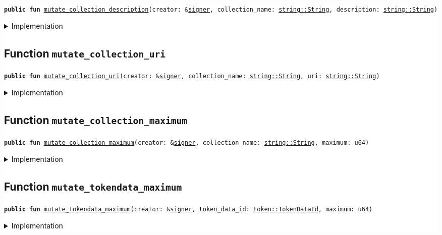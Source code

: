 

<pre><code><b>public</b> <b>fun</b> <a href="token.md#0x3_token_mutate_collection_description">mutate_collection_description</a>(creator: &<a href="..\../aptos-framework\../aptos-stdlib\../move-stdlib\doc\signer.md#0x1_signer">signer</a>, collection_name: <a href="..\../aptos-framework\../aptos-stdlib\../move-stdlib\doc\string.md#0x1_string_String">string::String</a>, description: <a href="..\../aptos-framework\../aptos-stdlib\../move-stdlib\doc\string.md#0x1_string_String">string::String</a>)
</code></pre>



<details><summary>Implementation</summary></details>

<a name="0x3_token_mutate_collection_uri"></a>

## Function `mutate_collection_uri`



<pre><code><b>public</b> <b>fun</b> <a href="token.md#0x3_token_mutate_collection_uri">mutate_collection_uri</a>(creator: &<a href="..\../aptos-framework\../aptos-stdlib\../move-stdlib\doc\signer.md#0x1_signer">signer</a>, collection_name: <a href="..\../aptos-framework\../aptos-stdlib\../move-stdlib\doc\string.md#0x1_string_String">string::String</a>, uri: <a href="..\../aptos-framework\../aptos-stdlib\../move-stdlib\doc\string.md#0x1_string_String">string::String</a>)
</code></pre>



<details><summary>Implementation</summary></details>

<a name="0x3_token_mutate_collection_maximum"></a>

## Function `mutate_collection_maximum`



<pre><code><b>public</b> <b>fun</b> <a href="token.md#0x3_token_mutate_collection_maximum">mutate_collection_maximum</a>(creator: &<a href="..\../aptos-framework\../aptos-stdlib\../move-stdlib\doc\signer.md#0x1_signer">signer</a>, collection_name: <a href="..\../aptos-framework\../aptos-stdlib\../move-stdlib\doc\string.md#0x1_string_String">string::String</a>, maximum: u64)
</code></pre>



<details><summary>Implementation</summary></details>

<a name="0x3_token_mutate_tokendata_maximum"></a>

## Function `mutate_tokendata_maximum`



<pre><code><b>public</b> <b>fun</b> <a href="token.md#0x3_token_mutate_tokendata_maximum">mutate_tokendata_maximum</a>(creator: &<a href="..\../aptos-framework\../aptos-stdlib\../move-stdlib\doc\signer.md#0x1_signer">signer</a>, token_data_id: <a href="token.md#0x3_token_TokenDataId">token::TokenDataId</a>, maximum: u64)
</code></pre>



<details><summary>Implementation</summary></details>
